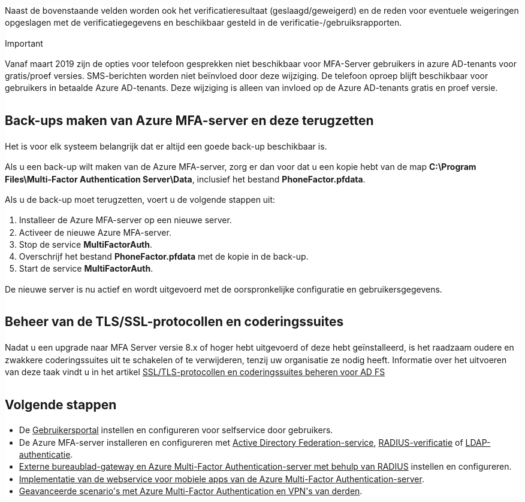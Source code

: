 Naast de bovenstaande velden worden ook het verificatieresultaat (geslaagd/geweigerd) en de reden voor eventuele weigeringen opgeslagen met de verificatiegegevens en beschikbaar gesteld in de verificatie-/gebruiksrapporten.

> [!IMPORTANT]
> Vanaf maart 2019 zijn de opties voor telefoon gesprekken niet beschikbaar voor MFA-Server gebruikers in azure AD-tenants voor gratis/proef versies. SMS-berichten worden niet beïnvloed door deze wijziging. De telefoon oproep blijft beschikbaar voor gebruikers in betaalde Azure AD-tenants. Deze wijziging is alleen van invloed op de Azure AD-tenants gratis en proef versie.

## <a name="back-up-and-restore-azure-mfa-server"></a>Back-ups maken van Azure MFA-server en deze terugzetten

Het is voor elk systeem belangrijk dat er altijd een goede back-up beschikbaar is.

Als u een back-up wilt maken van de Azure MFA-server, zorg er dan voor dat u een kopie hebt van de map **C:\Program Files\Multi-Factor Authentication Server\Data**, inclusief het bestand **PhoneFactor.pfdata**. 

Als u de back-up moet terugzetten, voert u de volgende stappen uit:

1. Installeer de Azure MFA-server op een nieuwe server.
2. Activeer de nieuwe Azure MFA-server.
3. Stop de service **MultiFactorAuth**.
4. Overschrijf het bestand **PhoneFactor.pfdata** met de kopie in de back-up.
5. Start de service **MultiFactorAuth**.

De nieuwe server is nu actief en wordt uitgevoerd met de oorspronkelijke configuratie en gebruikersgegevens.

## <a name="managing-the-tlsssl-protocols-and-cipher-suites"></a>Beheer van de TLS/SSL-protocollen en coderingssuites

Nadat u een upgrade naar MFA Server versie 8.x of hoger hebt uitgevoerd of deze hebt geïnstalleerd, is het raadzaam oudere en zwakkere coderingssuites uit te schakelen of te verwijderen, tenzij uw organisatie ze nodig heeft. Informatie over het uitvoeren van deze taak vindt u in het artikel [​​SSL/TLS-protocollen en coderingssuites beheren voor AD FS](https://docs.microsoft.com/windows-server/identity/ad-fs/operations/manage-ssl-protocols-in-ad-fs)

## <a name="next-steps"></a>Volgende stappen

- De [Gebruikersportal](howto-mfaserver-deploy-userportal.md) instellen en configureren voor selfservice door gebruikers.
- De Azure MFA-server installeren en configureren met [Active Directory Federation-service](multi-factor-authentication-get-started-adfs.md), [RADIUS-verificatie](howto-mfaserver-dir-radius.md) of [LDAP-authenticatie](howto-mfaserver-dir-ldap.md).
- [Externe bureaublad-gateway en Azure Multi-Factor Authentication-server met behulp van RADIUS](howto-mfaserver-nps-rdg.md) instellen en configureren.
- [Implementatie van de webservice voor mobiele apps van de Azure Multi-Factor Authentication-server](howto-mfaserver-deploy-mobileapp.md).
- [Geavanceerde scenario's met Azure Multi-Factor Authentication en VPN's van derden](howto-mfaserver-nps-vpn.md).
